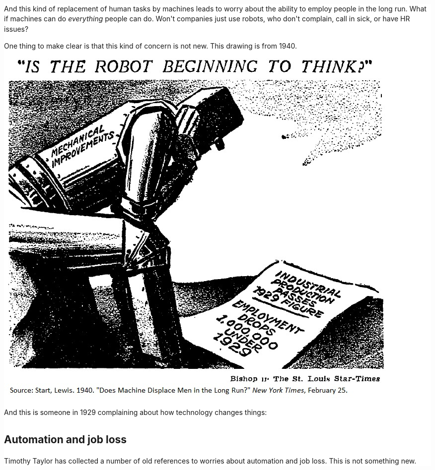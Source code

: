 And this kind of replacement of human tasks by machines leads to worry about the ability to employ people in the long run. What if machines can do *everything* people can do. Won't companies just use robots, who don't complain, call in sick, or have HR issues?

One thing to make clear is that this kind of concern is not new. This drawing is from 1940.

![Robot](robot.jpg)

And this is someone in 1929 complaining about how technology changes things:

<iframe width="560" height="315" src="https://www.youtube.com/embed/RS27u6IqWt0?si=dDcvGQiL5ppxpzjo" title="YouTube video player" frameborder="0" allow="accelerometer; autoplay; clipboard-write; encrypted-media; gyroscope; picture-in-picture; web-share" allowfullscreen></iframe>


## Automation and job loss
Timothy Taylor has collected a number of old references to worries about automation and job loss. This is not something new. 
